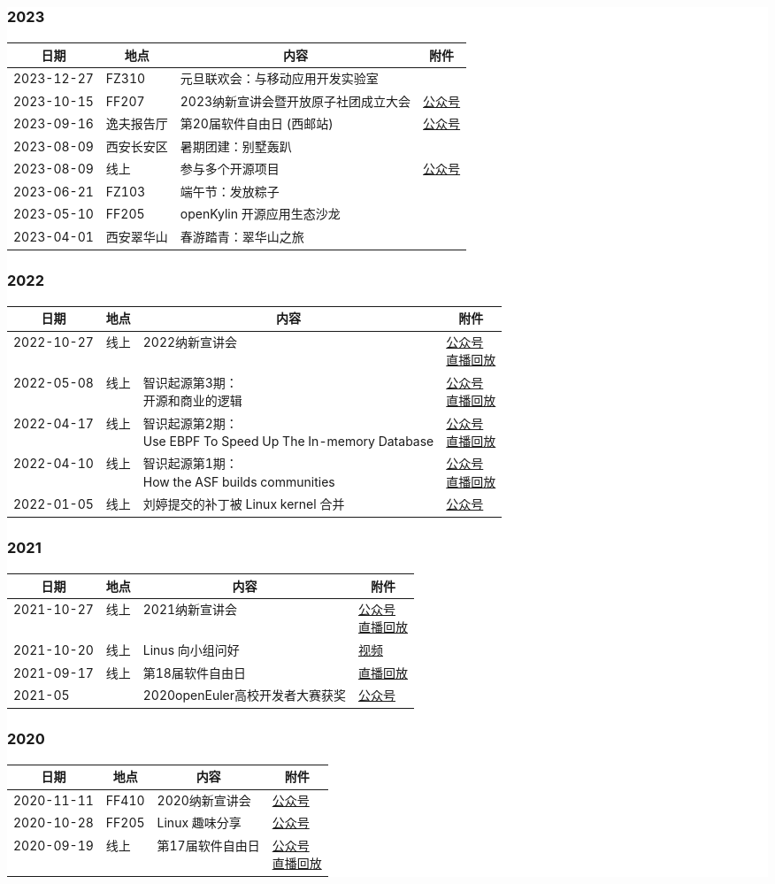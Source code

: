 ### 2023

| 日期       | 地点       | 内容                                 | 附件                                                                                           |
| ---------- | ---------- | ------------------------------------ | ---------------------------------------------------------------------------------------------- |
| 2023-12-27 | FZ310      | 元旦联欢会：与移动应用开发实验室     |
| 2023-10-15 | FF207      | 2023纳新宣讲会暨开放原子社团成立大会 | [<i class="fa-brands fa-weixin"></i>公众号](https://mp.weixin.qq.com/s/8R6pfA8wpZOx2_WNranKIA) |
| 2023-09-16 | 逸夫报告厅 | 第20届软件自由日 (西邮站)            | [<i class="fa-brands fa-weixin"></i>公众号](https://mp.weixin.qq.com/s/UoCdczO31PoNsfOUYzAKkA) |
| 2023-08-09 | 西安长安区 | 暑期团建：别墅轰趴                   |
| 2023-08-09 | 线上       | 参与多个开源项目                     | [<i class="fa-brands fa-weixin"></i>公众号](https://mp.weixin.qq.com/s/dxxhTaImaeQkxzbzpn3etA) |
| 2023-06-21 | FZ103      | 端午节：发放粽子                     |
| 2023-05-10 | FF205      | openKylin 开源应用生态沙龙           |
| 2023-04-01 | 西安翠华山 | 春游踏青：翠华山之旅                 |

### 2022

| 日期       | 地点 | 内容                                                           | 附件                                                                                                                                                                                            |
| ---------- | ---- | -------------------------------------------------------------- | ----------------------------------------------------------------------------------------------------------------------------------------------------------------------------------------------- |
| 2022-10-27 | 线上 | 2022纳新宣讲会                                                 | [<i class="fa-brands fa-weixin"></i>公众号](https://mp.weixin.qq.com/s/1x5-ebzSt4TejAB7mPqXZw)<br>[<i class="fa-brands fa-bilibili"></i>直播回放](https://www.bilibili.com/video/BV16W4y1j7Bf/) |
| 2022-05-08 | 线上 | 智识起源第3期：<br>开源和商业的逻辑                            | [<i class="fa-brands fa-weixin"></i>公众号](https://mp.weixin.qq.com/s/HjppubuaPDlVlSCRhM-HlQ)<br>[<i class="fa-brands fa-bilibili"></i>直播回放](https://www.bilibili.com/video/BV1Av4y1T7AA/) |
| 2022-04-17 | 线上 | 智识起源第2期：<br>Use EBPF To Speed Up The In-memory Database | [<i class="fa-brands fa-weixin"></i>公众号](https://mp.weixin.qq.com/s/SWoobYjTuYHsSNKdn-w_9g)<br>[<i class="fa-brands fa-bilibili"></i>直播回放](https://www.bilibili.com/video/BV17T4y1a79s/) |
| 2022-04-10 | 线上 | 智识起源第1期：<br>How the ASF builds communities              | [<i class="fa-brands fa-weixin"></i>公众号](https://mp.weixin.qq.com/s/nl98YygpiMWOiHxlgmxIZg)<br>[<i class="fa-brands fa-bilibili"></i>直播回放](https://www.bilibili.com/video/BV1ya411i7qr/) |
| 2022-01-05 | 线上 | 刘婷提交的补丁被 Linux kernel 合并                             | [<i class="fa-brands fa-weixin"></i>公众号](https://mp.weixin.qq.com/s/rfSCzUireIPXukP0KFdpSw)                                                                                                  |

### 2021

| 日期       | 地点 | 内容                            | 附件                                                                                                                                                                                            |
| ---------- | ---- | ------------------------------- | ----------------------------------------------------------------------------------------------------------------------------------------------------------------------------------------------- |
| 2021-10-27 | 线上 | 2021纳新宣讲会                  | [<i class="fa-brands fa-weixin"></i>公众号](https://mp.weixin.qq.com/s/KgyPoeC1PjFeMOpMGgFfBg)<br>[<i class="fa-brands fa-bilibili"></i>直播回放](https://www.bilibili.com/video/BV16L4y1i7He/) |
| 2021-10-20 | 线上 | Linus 向小组问好                | [<i class="fa-brands fa-bilibili"></i>视频](https://www.bilibili.com/video/BV1mf4y1g7yi/)                                                                                                       |
| 2021-09-17 | 线上 | 第18届软件自由日                | [<i class="fa-brands fa-bilibili"></i>直播回放](https://www.bilibili.com/video/BV1F44y187tC/)                                                                                                   |
| 2021-05    |      | 2020openEuler高校开发者大赛获奖 | [<i class="fa-brands fa-weixin"></i>公众号](https://mp.weixin.qq.com/s/TwtjPrIPKsDYPhMHY722cQ)                                                                                                  |

### 2020

| 日期       | 地点  | 内容             | 附件                                                                                                                                                                                            |
| ---------- | ----- | ---------------- | ----------------------------------------------------------------------------------------------------------------------------------------------------------------------------------------------- |
| 2020-11-11 | FF410 | 2020纳新宣讲会   | [<i class="fa-brands fa-weixin"></i>公众号](https://mp.weixin.qq.com/s/ZlxxdNPG64_DlccDjkWepQ)                                                                                                  |
| 2020-10-28 | FF205 | Linux 趣味分享   | [<i class="fa-brands fa-weixin"></i>公众号](https://mp.weixin.qq.com/s/Xp3hW61VGOJGyXtfQkse0A)                                                                                                  |
| 2020-09-19 | 线上  | 第17届软件自由日 | [<i class="fa-brands fa-weixin"></i>公众号](https://mp.weixin.qq.com/s/uXqZQxwFwDRtCJv8f7CMJg)<br>[<i class="fa-brands fa-bilibili"></i>直播回放](https://www.bilibili.com/video/BV1KA411J7zL/) |
